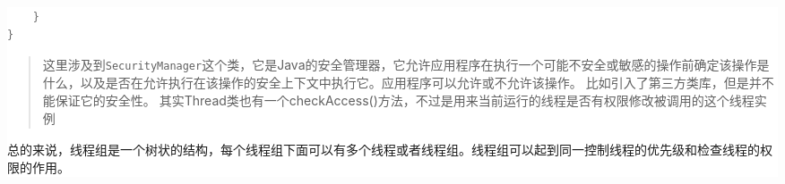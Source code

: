 ```java
    }
}
```
> 这里涉及到`SecurityManager`这个类，它是Java的安全管理器，它允许应用程序在执行一个可能不安全或敏感的操作前确定该操作是什么，以及是否在允许执行在该操作的安全上下文中执行它。应用程序可以允许或不允许该操作。
> 比如引入了第三方类库，但是并不能保证它的安全性。
> 其实Thread类也有一个checkAccess()方法，不过是用来当前运行的线程是否有权限修改被调用的这个线程实例

总的来说，线程组是一个树状的结构，每个线程组下面可以有多个线程或者线程组。线程组可以起到同一控制线程的优先级和检查线程的权限的作用。
